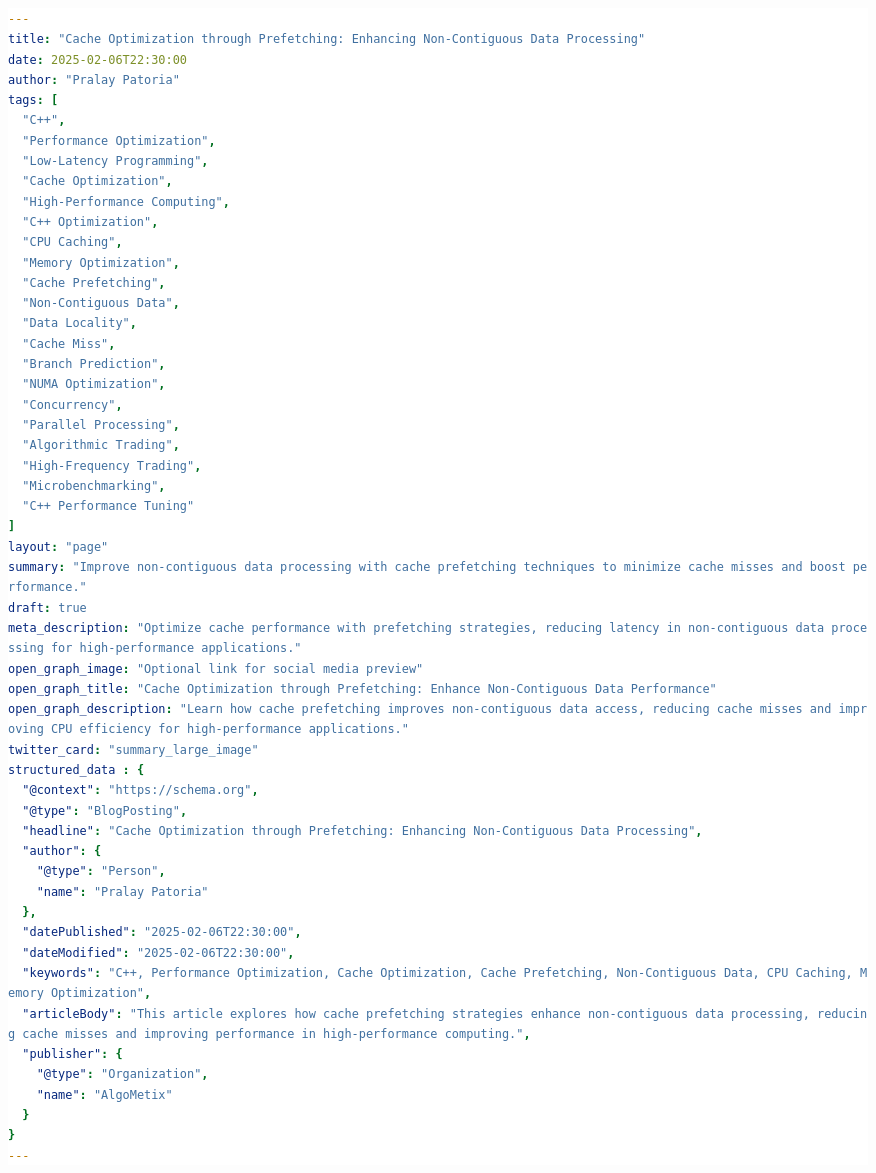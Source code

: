 ```yaml
---
title: "Cache Optimization through Prefetching: Enhancing Non-Contiguous Data Processing"
date: 2025-02-06T22:30:00
author: "Pralay Patoria"
tags: [
  "C++", 
  "Performance Optimization", 
  "Low-Latency Programming", 
  "Cache Optimization", 
  "High-Performance Computing", 
  "C++ Optimization", 
  "CPU Caching", 
  "Memory Optimization", 
  "Cache Prefetching", 
  "Non-Contiguous Data", 
  "Data Locality", 
  "Cache Miss", 
  "Branch Prediction", 
  "NUMA Optimization", 
  "Concurrency", 
  "Parallel Processing", 
  "Algorithmic Trading", 
  "High-Frequency Trading", 
  "Microbenchmarking", 
  "C++ Performance Tuning"
]
layout: "page"
summary: "Improve non-contiguous data processing with cache prefetching techniques to minimize cache misses and boost performance."
draft: true
meta_description: "Optimize cache performance with prefetching strategies, reducing latency in non-contiguous data processing for high-performance applications."
open_graph_image: "Optional link for social media preview"
open_graph_title: "Cache Optimization through Prefetching: Enhance Non-Contiguous Data Performance"
open_graph_description: "Learn how cache prefetching improves non-contiguous data access, reducing cache misses and improving CPU efficiency for high-performance applications."
twitter_card: "summary_large_image"
structured_data : {
  "@context": "https://schema.org",
  "@type": "BlogPosting",
  "headline": "Cache Optimization through Prefetching: Enhancing Non-Contiguous Data Processing",
  "author": {
    "@type": "Person",
    "name": "Pralay Patoria"
  },
  "datePublished": "2025-02-06T22:30:00",
  "dateModified": "2025-02-06T22:30:00",
  "keywords": "C++, Performance Optimization, Cache Optimization, Cache Prefetching, Non-Contiguous Data, CPU Caching, Memory Optimization",
  "articleBody": "This article explores how cache prefetching strategies enhance non-contiguous data processing, reducing cache misses and improving performance in high-performance computing.",
  "publisher": {
    "@type": "Organization",
    "name": "AlgoMetix"
  }
}
---
```
